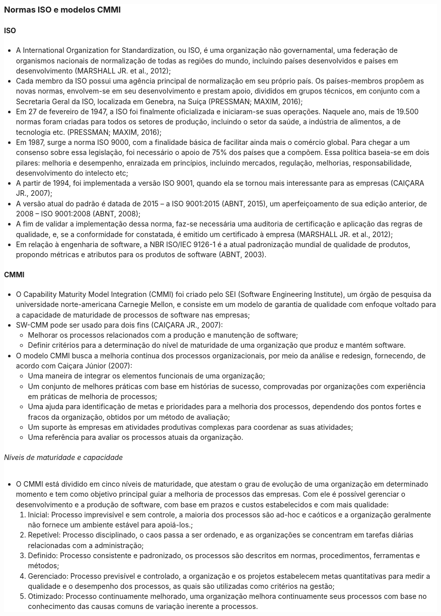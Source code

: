 ### Normas ISO e modelos CMMI

#### ISO

- A International Organization for Standardization, ou ISO, é uma organização não governamental, uma federação de organismos nacionais de normalização de todas as regiões do mundo, incluindo países desenvolvidos e países em desenvolvimento (MARSHALL JR. et al., 2012);
- Cada membro da ISO possui uma agência principal de normalização em seu próprio país. Os países-membros propõem as novas normas, envolvem-se em seu desenvolvimento e prestam apoio, divididos em grupos técnicos, em conjunto com a Secretaria Geral da ISO, localizada em Genebra, na Suíça (PRESSMAN; MAXIM, 2016);
- Em 27 de fevereiro de 1947, a ISO foi finalmente oficializada e iniciaram-se suas operações. Naquele ano, mais de 19.500 normas foram criadas para todos os setores de produção, incluindo o setor da saúde, a indústria de alimentos, a de tecnologia etc. (PRESSMAN; MAXIM, 2016);
- Em 1987, surge a norma ISO 9000, com a finalidade básica de facilitar ainda mais o comércio global. Para chegar a um consenso sobre essa legislação, foi necessário o apoio de 75% dos países que a compõem. Essa política baseia-se em dois pilares: melhoria e desempenho, enraizada em princípios, incluindo mercados, regulação, melhorias, responsabilidade, desenvolvimento do intelecto etc;
- A partir de 1994, foi implementada a versão ISO 9001, quando ela se tornou mais interessante para as empresas (CAIÇARA JR., 2007);
- A versão atual do padrão é datada de 2015 – a ISO 9001:2015 (ABNT, 2015), um aperfeiçoamento de sua edição anterior, de 2008 – ISO 9001:2008 (ABNT, 2008);
- A fim de validar a implementação dessa norma, faz-se necessária uma auditoria de certificação e aplicação das regras de qualidade, e, se a conformidade for constatada, é emitido um certificado à empresa (MARSHALL JR. et al., 2012);
- Em relação à engenharia de software, a NBR ISO/IEC 9126-1 é a atual padronização mundial de qualidade de produtos, propondo métricas e atributos para os produtos de software (ABNT, 2003).

#### CMMI

- O Capability Maturity Model Integration (CMMI) foi criado pelo SEI (Software Engineering Institute), um órgão de pesquisa da universidade norte-americana Carnegie Mellon, e consiste em um modelo de garantia de qualidade com enfoque voltado para a capacidade de maturidade de processos de software nas empresas;
- SW-CMM pode ser usado para dois fins (CAIÇARA JR., 2007):
  - Melhorar os processos relacionados com a produção e manutenção de software;
  - Definir critérios para a determinação do nível de maturidade de uma organização que produz e mantém software.
- O modelo CMMI busca a melhoria contínua dos processos organizacionais, por meio da análise e redesign, fornecendo, de acordo com Caiçara Júnior (2007):
  - Uma maneira de integrar os elementos funcionais de uma organização;
  - Um conjunto de melhores práticas com base em histórias de sucesso, comprovadas por organizações com experiência em práticas de melhoria de processos;
  - Uma ajuda para identificação de metas e prioridades para a melhoria dos processos, dependendo dos pontos fortes e fracos da organização, obtidos por um método de avaliação;
  - Um suporte às empresas em atividades produtivas complexas para coordenar as suas atividades;
  - Uma referência para avaliar os processos atuais da organização.

###### Níveis de maturidade e capacidade

- O CMMI está dividido em cinco níveis de maturidade, que atestam o grau de evolução de uma organização em determinado momento e tem como objetivo principal guiar a melhoria de processos das empresas. Com ele é possível gerenciar o desenvolvimento e a produção de software, com base em prazos e custos estabelecidos e com mais qualidade:
  1. Inicial: Processo imprevisível e sem controle, a maioria dos processos são ad-hoc e caóticos e a organização geralmente não fornece um ambiente estável para apoiá-los.;
  2. Repetível: Processo disciplinado, o caos passa a ser ordenado, e as organizações se concentram em tarefas diárias relacionadas com a administração;
  3. Definido: Processo consistente e padronizado, os processos são descritos em normas, procedimentos, ferramentas e métodos;
  4. Gerenciado: Processo previsível e controlado, a organização e os projetos estabelecem metas quantitativas para medir a qualidade e o desempenho dos processos, as quais são utilizadas como critérios na gestão;
  5. Otimizado: Processo continuamente melhorado, uma organização melhora continuamente seus processos com base no conhecimento das causas comuns de variação inerente a processos.
